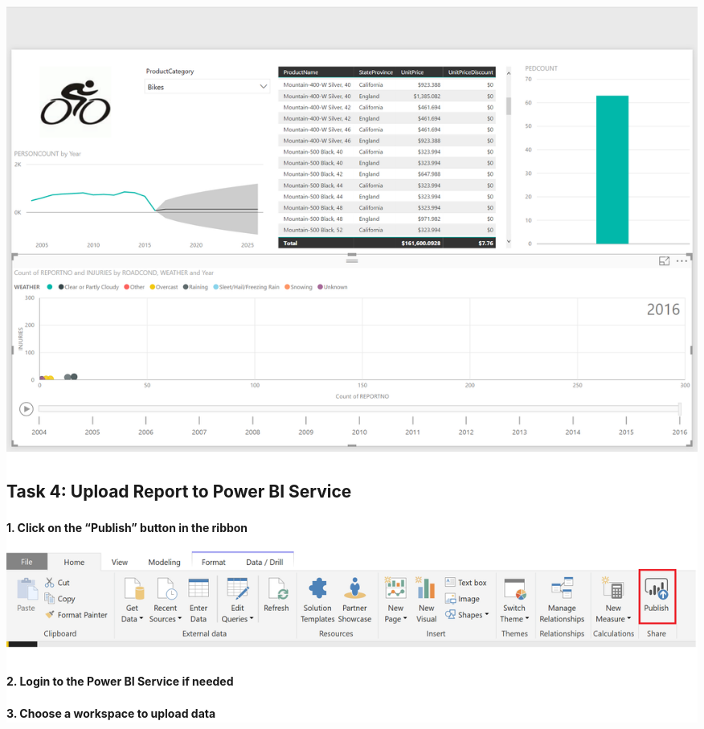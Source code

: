 ![](/screenshots/Lab6/PBI36_FinalReport.png)
 
## Task 4: Upload Report to Power BI Service
#### 1.	Click on the “Publish” button in the ribbon

![](/screenshots/Lab6/PBI37_PublishRibbon.png)
 
#### 2.	Login to the Power BI Service if needed

#### 3.	Choose a workspace to upload data
